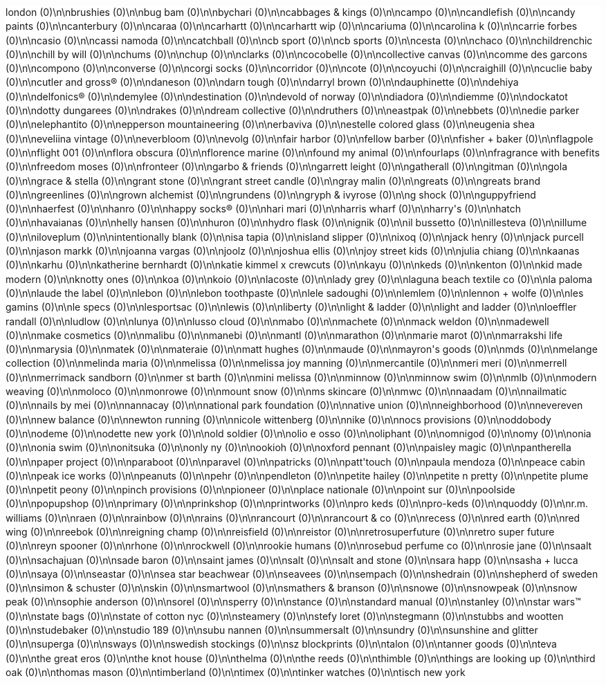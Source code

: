 london (0)\n\nbrushies (0)\n\nbug bam (0)\n\nbychari (0)\n\ncabbages & kings (0)\n\ncampo (0)\n\ncandlefish (0)\n\ncandy paints (0)\n\ncanterbury (0)\n\ncaraa (0)\n\ncarhartt (0)\n\ncarhartt wip (0)\n\ncariuma (0)\n\ncarolina k (0)\n\ncarrie forbes (0)\n\ncasio (0)\n\ncassi namoda (0)\n\ncatchball (0)\n\ncb sport (0)\n\ncb sports (0)\n\ncesta (0)\n\nchaco (0)\n\nchildrenchic (0)\n\nchill by will (0)\n\nchums (0)\n\nchup (0)\n\nclarks (0)\n\ncocobelle (0)\n\ncollective canvas (0)\n\ncomme des garcons (0)\n\ncompono (0)\n\nconverse (0)\n\ncorgi socks (0)\n\ncorridor (0)\n\ncote (0)\n\ncoyuchi (0)\n\ncraighill (0)\n\ncuclie baby (0)\n\ncutler and gross® (0)\n\ndaneson (0)\n\ndarn tough (0)\n\ndarryl brown (0)\n\ndauphinette (0)\n\ndehiya (0)\n\ndelfonics® (0)\n\ndemylee (0)\n\ndestination (0)\n\ndevold of norway (0)\n\ndiadora (0)\n\ndiemme (0)\n\ndockatot (0)\n\ndotty dungarees (0)\n\ndrakes (0)\n\ndream collective (0)\n\ndruthers (0)\n\neastpak (0)\n\nebbets (0)\n\nedie parker (0)\n\nelephantito (0)\n\nepperson mountaineering (0)\n\nerbaviva (0)\n\nestelle colored glass (0)\n\neugenia shea (0)\n\neveliina vintage (0)\n\neverbloom (0)\n\nevolg (0)\n\nfair harbor (0)\n\nfellow barber (0)\n\nfisher + baker (0)\n\nflagpole (0)\n\nflight 001 (0)\n\nflora obscura (0)\n\nflorence marine (0)\n\nfound my animal (0)\n\nfourlaps (0)\n\nfragrance with benefits (0)\n\nfreedom moses (0)\n\nfronteer (0)\n\ngarbo & friends (0)\n\ngarrett leight (0)\n\ngatherall (0)\n\ngitman (0)\n\ngola (0)\n\ngrace & stella (0)\n\ngrant stone (0)\n\ngrant street candle (0)\n\ngray malin (0)\n\ngreats (0)\n\ngreats brand (0)\n\ngreenlines (0)\n\ngrown alchemist (0)\n\ngrundens (0)\n\ngryph & ivyrose (0)\n\ng shock (0)\n\nguppyfriend (0)\n\nhaerfest (0)\n\nhanro (0)\n\nhappy socks® (0)\n\nhari mari (0)\n\nharris wharf (0)\n\nharry's (0)\n\nhatch (0)\n\nhavaianas (0)\n\nhelly hansen (0)\n\nhuron (0)\n\nhydro flask (0)\n\nignik (0)\n\nil bussetto (0)\n\nillesteva (0)\n\nillume (0)\n\niloveplum (0)\n\nintentionally blank (0)\n\nisa tapia (0)\n\nisland slipper (0)\n\nixoq (0)\n\njack henry (0)\n\njack purcell (0)\n\njason markk (0)\n\njoanna vargas (0)\n\njoolz (0)\n\njoshua ellis (0)\n\njoy street kids (0)\n\njulia chiang (0)\n\nkaanas (0)\n\nkarhu (0)\n\nkatherine bernhardt (0)\n\nkatie kimmel x crewcuts (0)\n\nkayu (0)\n\nkeds (0)\n\nkenton (0)\n\nkid made modern (0)\n\nknotty ones (0)\n\nkoa (0)\n\nkoio (0)\n\nlacoste (0)\n\nlady grey (0)\n\nlaguna beach textile co (0)\n\nla paloma (0)\n\nlaude the label (0)\n\nlebon (0)\n\nlebon toothpaste (0)\n\nlele sadoughi (0)\n\nlemlem (0)\n\nlennon + wolfe (0)\n\nles gamins (0)\n\nle specs (0)\n\nlesportsac (0)\n\nlewis (0)\n\nliberty (0)\n\nlight & ladder (0)\n\nlight and ladder (0)\n\nloeffler randall (0)\n\nludlow (0)\n\nlunya (0)\n\nlusso cloud (0)\n\nmabo (0)\n\nmachete (0)\n\nmack weldon (0)\n\nmadewell (0)\n\nmake cosmetics (0)\n\nmalibu (0)\n\nmanebi (0)\n\nmantl (0)\n\nmarathon (0)\n\nmarie marot (0)\n\nmarrakshi life (0)\n\nmarysia (0)\n\nmatek (0)\n\nmateraie (0)\n\nmatt hughes (0)\n\nmaude (0)\n\nmayron's goods (0)\n\nmds (0)\n\nmelange collection (0)\n\nmelinda maria (0)\n\nmelissa (0)\n\nmelissa joy manning (0)\n\nmercantile (0)\n\nmeri meri (0)\n\nmerrell (0)\n\nmerrimack sandborn (0)\n\nmer st barth (0)\n\nmini melissa (0)\n\nminnow (0)\n\nminnow swim (0)\n\nmlb (0)\n\nmodern weaving (0)\n\nmoloco (0)\n\nmonrowe (0)\n\nmount snow (0)\n\nms skincare (0)\n\nmwc (0)\n\nnaadam (0)\n\nnailmatic (0)\n\nnails by mei (0)\n\nnannacay (0)\n\nnational park foundation (0)\n\nnative union (0)\n\nneighborhood (0)\n\nnevereven (0)\n\nnew balance (0)\n\nnewton running (0)\n\nnicole wittenberg (0)\n\nnike (0)\n\nnocs provisions (0)\n\noddobody (0)\n\nodeme (0)\n\nodette new york (0)\n\nold soldier (0)\n\nolio e osso (0)\n\noliphant (0)\n\nomnigod (0)\n\nomy (0)\n\nonia (0)\n\nonia swim (0)\n\nonitsuka (0)\n\nonly ny (0)\n\nookioh (0)\n\noxford pennant (0)\n\npaisley magic (0)\n\npantherella (0)\n\npaper project (0)\n\nparaboot (0)\n\nparavel (0)\n\npatricks (0)\n\npatt'touch (0)\n\npaula mendoza (0)\n\npeace cabin (0)\n\npeak ice works (0)\n\npeanuts (0)\n\npehr (0)\n\npendleton (0)\n\npetite hailey (0)\n\npetite n pretty (0)\n\npetite plume (0)\n\npetit peony (0)\n\npinch provisions (0)\n\npioneer (0)\n\nplace nationale (0)\n\npoint sur (0)\n\npoolside (0)\n\npopupshop (0)\n\nprimary (0)\n\nprinkshop (0)\n\nprintworks (0)\n\npro keds (0)\n\npro-keds (0)\n\nquoddy (0)\n\nr.m. williams (0)\n\nraen (0)\n\nrainbow (0)\n\nrains (0)\n\nrancourt (0)\n\nrancourt & co (0)\n\nrecess (0)\n\nred earth (0)\n\nred wing (0)\n\nreebok (0)\n\nreigning champ (0)\n\nreisfield (0)\n\nreistor (0)\n\nretrosuperfuture (0)\n\nretro super future (0)\n\nreyn spooner (0)\n\nrhone (0)\n\nrockwell (0)\n\nrookie humans (0)\n\nrosebud perfume co (0)\n\nrosie jane (0)\n\nsaalt (0)\n\nsachajuan (0)\n\nsade baron (0)\n\nsaint james (0)\n\nsalt (0)\n\nsalt and stone (0)\n\nsara happ (0)\n\nsasha + lucca (0)\n\nsaya (0)\n\nseastar (0)\n\nsea star beachwear (0)\n\nseavees (0)\n\nsempach (0)\n\nshedrain (0)\n\nshepherd of sweden (0)\n\nsimon & schuster (0)\n\nskin (0)\n\nsmartwool (0)\n\nsmathers & branson (0)\n\nsnowe (0)\n\nsnowpeak (0)\n\nsnow peak (0)\n\nsophie anderson (0)\n\nsorel (0)\n\nsperry (0)\n\nstance (0)\n\nstandard manual (0)\n\nstanley (0)\n\nstar wars™ (0)\n\nstate bags (0)\n\nstate of cotton nyc (0)\n\nsteamery (0)\n\nstefy loret (0)\n\nstegmann (0)\n\nstubbs and wootten (0)\n\nstudebaker (0)\n\nstudio 189 (0)\n\nsubu nannen (0)\n\nsummersalt (0)\n\nsundry (0)\n\nsunshine and glitter (0)\n\nsuperga (0)\n\nsways (0)\n\nswedish stockings (0)\n\nsz blockprints (0)\n\ntalon (0)\n\ntanner goods (0)\n\nteva (0)\n\nthe great eros (0)\n\nthe knot house (0)\n\nthelma (0)\n\nthe reeds (0)\n\nthimble (0)\n\nthings are looking up (0)\n\nthird oak (0)\n\nthomas mason (0)\n\ntimberland (0)\n\ntimex (0)\n\ntinker watches (0)\n\ntisch new york